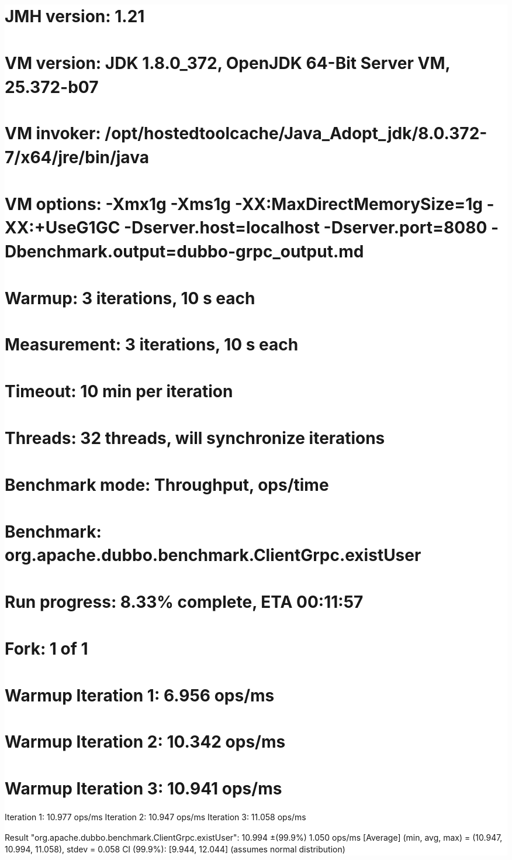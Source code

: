 
# JMH version: 1.21
# VM version: JDK 1.8.0_372, OpenJDK 64-Bit Server VM, 25.372-b07
# VM invoker: /opt/hostedtoolcache/Java_Adopt_jdk/8.0.372-7/x64/jre/bin/java
# VM options: -Xmx1g -Xms1g -XX:MaxDirectMemorySize=1g -XX:+UseG1GC -Dserver.host=localhost -Dserver.port=8080 -Dbenchmark.output=dubbo-grpc_output.md
# Warmup: 3 iterations, 10 s each
# Measurement: 3 iterations, 10 s each
# Timeout: 10 min per iteration
# Threads: 32 threads, will synchronize iterations
# Benchmark mode: Throughput, ops/time
# Benchmark: org.apache.dubbo.benchmark.ClientGrpc.existUser

# Run progress: 8.33% complete, ETA 00:11:57
# Fork: 1 of 1
# Warmup Iteration   1: 6.956 ops/ms
# Warmup Iteration   2: 10.342 ops/ms
# Warmup Iteration   3: 10.941 ops/ms
Iteration   1: 10.977 ops/ms
Iteration   2: 10.947 ops/ms
Iteration   3: 11.058 ops/ms


Result "org.apache.dubbo.benchmark.ClientGrpc.existUser":
  10.994 ±(99.9%) 1.050 ops/ms [Average]
  (min, avg, max) = (10.947, 10.994, 11.058), stdev = 0.058
  CI (99.9%): [9.944, 12.044] (assumes normal distribution)
